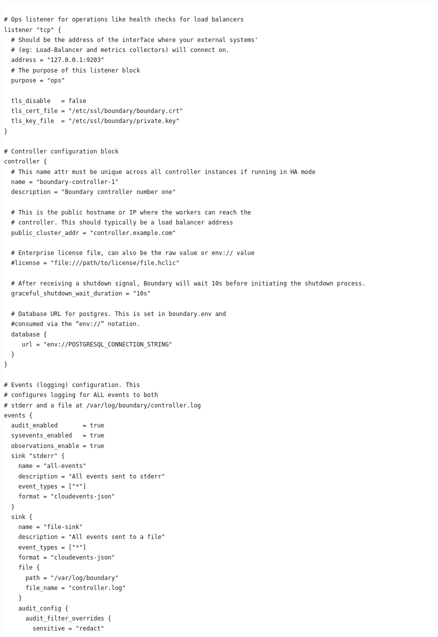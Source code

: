 ```hcl

# Ops listener for operations like health checks for load balancers
listener "tcp" {
  # Should be the address of the interface where your external systems'
  # (eg: Load-Balancer and metrics collectors) will connect on.
  address = "127.0.0.1:9203"
  # The purpose of this listener block
  purpose = "ops"

  tls_disable   = false
  tls_cert_file = "/etc/ssl/boundary/boundary.crt"
  tls_key_file  = "/etc/ssl/boundary/private.key"
}

# Controller configuration block
controller {
  # This name attr must be unique across all controller instances if running in HA mode
  name = "boundary-controller-1"
  description = "Boundary controller number one"

  # This is the public hostname or IP where the workers can reach the
  # controller. This should typically be a load balancer address
  public_cluster_addr = "controller.example.com"

  # Enterprise license file, can also be the raw value or env:// value
  #license = "file:///path/to/license/file.hclic"

  # After receiving a shutdown signal, Boundary will wait 10s before initiating the shutdown process.
  graceful_shutdown_wait_duration = "10s"

  # Database URL for postgres. This is set in boundary.env and
  #consumed via the “env://” notation.
  database {
     url = "env://POSTGRESQL_CONNECTION_STRING"
  }
}

# Events (logging) configuration. This
# configures logging for ALL events to both
# stderr and a file at /var/log/boundary/controller.log
events {
  audit_enabled       = true
  sysevents_enabled   = true
  observations_enable = true
  sink "stderr" {
    name = "all-events"
    description = "All events sent to stderr"
    event_types = ["*"]
    format = "cloudevents-json"
  }
  sink {
    name = "file-sink"
    description = "All events sent to a file"
    event_types = ["*"]
    format = "cloudevents-json"
    file {
      path = "/var/log/boundary"
      file_name = "controller.log"
    }
    audit_config {
      audit_filter_overrides {
        sensitive = "redact"
```